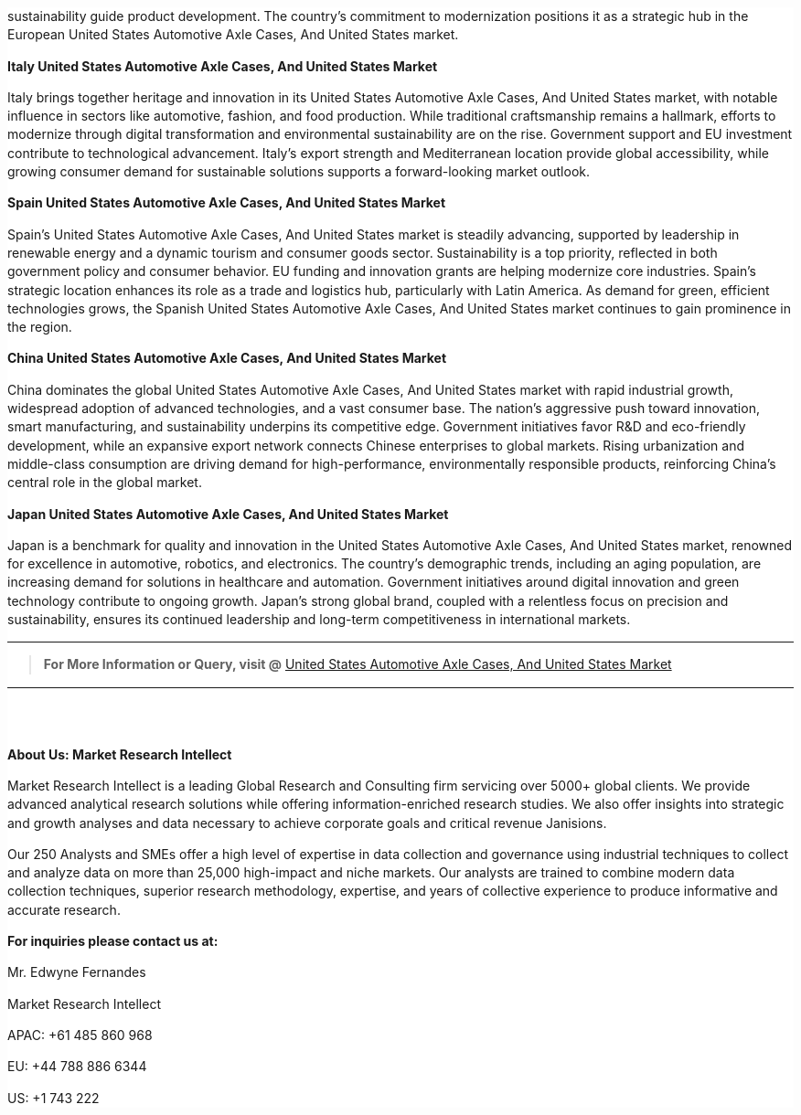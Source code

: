 sustainability guide product development. The country&rsquo;s commitment to modernization positions it as a strategic hub in the European United States Automotive Axle Cases, And United States market.</p><p class="" data-start="3840" data-end="4422"><strong data-start="3840" data-end="3861">Italy United States Automotive Axle Cases, And United States Market</strong></p><p class="" data-start="3840" data-end="4422">Italy brings together heritage and innovation in its United States Automotive Axle Cases, And United States market, with notable influence in sectors like automotive, fashion, and food production. While traditional craftsmanship remains a hallmark, efforts to modernize through digital transformation and environmental sustainability are on the rise. Government support and EU investment contribute to technological advancement. Italy&rsquo;s export strength and Mediterranean location provide global accessibility, while growing consumer demand for sustainable solutions supports a forward-looking market outlook.</p><p class="" data-start="4424" data-end="4975"><strong data-start="4424" data-end="4445">Spain United States Automotive Axle Cases, And United States Market</strong></p><p class="" data-start="4424" data-end="4975">Spain&rsquo;s United States Automotive Axle Cases, And United States market is steadily advancing, supported by leadership in renewable energy and a dynamic tourism and consumer goods sector. Sustainability is a top priority, reflected in both government policy and consumer behavior. EU funding and innovation grants are helping modernize core industries. Spain&rsquo;s strategic location enhances its role as a trade and logistics hub, particularly with Latin America. As demand for green, efficient technologies grows, the Spanish United States Automotive Axle Cases, And United States market continues to gain prominence in the region.</p><p class="" data-start="4977" data-end="5589"><strong data-start="4977" data-end="4998">China United States Automotive Axle Cases, And United States Market</strong></p><p class="" data-start="4977" data-end="5589">China dominates the global United States Automotive Axle Cases, And United States market with rapid industrial growth, widespread adoption of advanced technologies, and a vast consumer base. The nation&rsquo;s aggressive push toward innovation, smart manufacturing, and sustainability underpins its competitive edge. Government initiatives favor R&amp;D and eco-friendly development, while an expansive export network connects Chinese enterprises to global markets. Rising urbanization and middle-class consumption are driving demand for high-performance, environmentally responsible products, reinforcing China&rsquo;s central role in the global market.</p><p class="" data-start="5591" data-end="6162"><strong data-start="5591" data-end="5612">Japan United States Automotive Axle Cases, And United States Market</strong></p><p class="" data-start="5591" data-end="6162">Japan is a benchmark for quality and innovation in the United States Automotive Axle Cases, And United States market, renowned for excellence in automotive, robotics, and electronics. The country&rsquo;s demographic trends, including an aging population, are increasing demand for solutions in healthcare and automation. Government initiatives around digital innovation and green technology contribute to ongoing growth. Japan&rsquo;s strong global brand, coupled with a relentless focus on precision and sustainability, ensures its continued leadership and long-term competitiveness in international markets.</p><hr /><blockquote><p><span class="font-[700]"><strong>For More Information or Query, visit&nbsp;@</strong>&nbsp;</span><span class="font-[700]"><a href="https://www.marketresearchintellect.com/product/global-automotive-axle-cases-and-united-states-market/?utm_source=Linkedin&utm_medium=019" target="_blank" data-tracking-control-name="article-ssr-frontend-pulse_little-text-block" data-tracking-will-navigate="" data-test-link="">United States Automotive Axle Cases, And United States Market</a></span></p></blockquote><hr /><h3>&nbsp;</h3><p><strong><span class="font-[700]">About Us: Market Research Intellect</span></strong></p><p><span class="">Market Research Intellect is a leading Global Research and Consulting firm servicing over 5000+ global clients. We provide advanced analytical research solutions while offering information-enriched research studies.&nbsp;</span>We also offer insights into strategic and growth analyses and data necessary to achieve corporate goals and critical revenue Janisions.</p><p><span class="">Our 250 Analysts and SMEs offer a high level of expertise in data collection and governance using industrial techniques to collect and analyze data on more than 25,000 high-impact and niche markets. Our analysts are trained to combine modern data collection techniques, superior research methodology, expertise, and years of collective experience to produce informative and accurate research.</span></p><p><strong>For inquiries please contact us at:</strong></p><p>Mr. Edwyne Fernandes</p><p>Market Research Intellect</p><p>APAC: +61 485 860 968</p><p>EU: +44 788 886 6344</p><p>US: +1 743 222